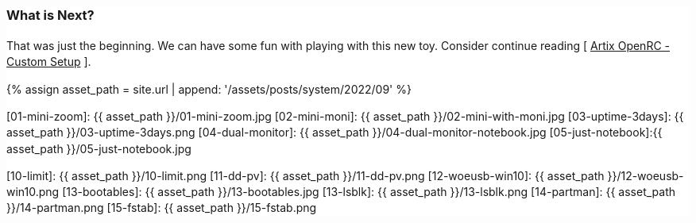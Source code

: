 ### What is Next?

That was just the beginning.
We can have some fun with playing with this new toy.
Consider continue reading [ [Artix OpenRC - Custom Setup][local-whats-next] ].

[//]: <> ( -- -- -- links below -- -- -- )

{% assign asset_path = site.url | append: '/assets/posts/system/2022/09' %}

[local-whats-next]: /system/2022/09/02/artix-02.html

[01-mini-zoom]:    {{ asset_path }}/01-mini-zoom.jpg
[02-mini-moni]:    {{ asset_path }}/02-mini-with-moni.jpg
[03-uptime-3days]: {{ asset_path }}/03-uptime-3days.png
[04-dual-monitor]: {{ asset_path }}/04-dual-monitor-notebook.jpg
[05-just-notebook]:{{ asset_path }}/05-just-notebook.jpg

[10-limit]:        {{ asset_path }}/10-limit.png
[11-dd-pv]:        {{ asset_path }}/11-dd-pv.png
[12-woeusb-win10]: {{ asset_path }}/12-woeusb-win10.png
[13-bootables]:    {{ asset_path }}/13-bootables.jpg
[13-lsblk]:        {{ asset_path }}/13-lsblk.png
[14-partman]:      {{ asset_path }}/14-partman.png
[15-fstab]:        {{ asset_path }}/15-fstab.png


